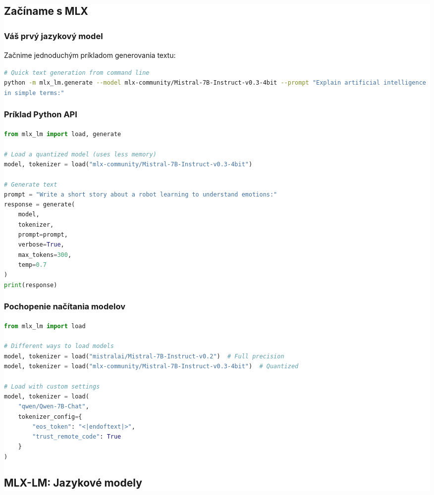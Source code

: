 ## Začíname s MLX

### Váš prvý jazykový model

Začnime jednoduchým príkladom generovania textu:

```bash
# Quick text generation from command line
python -m mlx_lm.generate --model mlx-community/Mistral-7B-Instruct-v0.3-4bit --prompt "Explain artificial intelligence in simple terms:"
```

### Príklad Python API

```python
from mlx_lm import load, generate

# Load a quantized model (uses less memory)
model, tokenizer = load("mlx-community/Mistral-7B-Instruct-v0.3-4bit")

# Generate text
prompt = "Write a short story about a robot learning to understand emotions:"
response = generate(
    model, 
    tokenizer, 
    prompt=prompt, 
    verbose=True,
    max_tokens=300,
    temp=0.7
)
print(response)
```

### Pochopenie načítania modelov

```python
from mlx_lm import load

# Different ways to load models
model, tokenizer = load("mistralai/Mistral-7B-Instruct-v0.2")  # Full precision
model, tokenizer = load("mlx-community/Mistral-7B-Instruct-v0.3-4bit")  # Quantized

# Load with custom settings
model, tokenizer = load(
    "qwen/Qwen-7B-Chat",
    tokenizer_config={
        "eos_token": "<|endoftext|>",
        "trust_remote_code": True
    }
)
```

## MLX-LM: Jazykové modely
